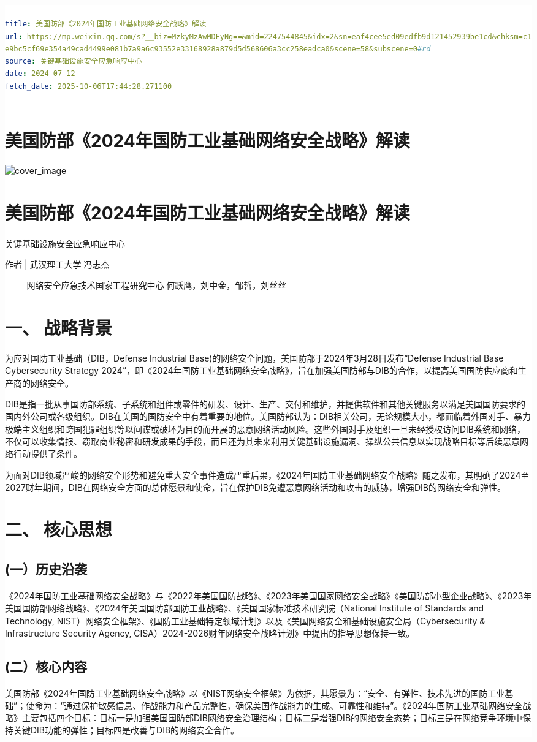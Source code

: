 ```yaml
---
title: 美国防部《2024年国防工业基础网络安全战略》解读
url: https://mp.weixin.qq.com/s?__biz=MzkyMzAwMDEyNg==&mid=2247544845&idx=2&sn=eaf4cee5ed09edfb9d121452939be1cd&chksm=c1e9bc5cf69e354a49cad4499e081b7a9a6c93552e33168928a879d5d568606a3cc258eadca0&scene=58&subscene=0#rd
source: 关键基础设施安全应急响应中心
date: 2024-07-12
fetch_date: 2025-10-06T17:44:28.271100
---
```


# 美国防部《2024年国防工业基础网络安全战略》解读

![cover_image](https://mmbiz.qpic.cn/sz_mmbiz_jpg/iaz5iaQYxGoguFvapmvBic12Mt3vFN1eOj9BbYxiaq6G9jmOlEUpicyfbvibWeROasMeMFib85cOibdKa3lV32iazib82IVA/0?wx_fmt=jpeg)

# 美国防部《2024年国防工业基础网络安全战略》解读

关键基础设施安全应急响应中心

作者 | 武汉理工大学 冯志杰

         网络安全应急技术国家工程研究中心 何跃鹰，刘中金，邹哲，刘丝丝

# **一、 战略背景**

为应对国防工业基础（DIB，Defense Industrial Base)的网络安全问题，美国防部于2024年3月28日发布“Defense Industrial Base Cybersecurity Strategy 2024”，即《2024年国防工业基础网络安全战略》，旨在加强美国防部与DIB的合作，以提高美国国防供应商和生产商的网络安全。

DIB是指一批从事国防部系统、子系统和组件或零件的研发、设计、生产、交付和维护，并提供软件和其他关键服务以满足美国国防要求的国内外公司或各级组织。DIB在美国的国防安全中有着重要的地位。美国防部认为：DIB相关公司，无论规模大小，都面临着外国对手、暴力极端主义组织和跨国犯罪组织等以间谍或破坏为目的而开展的恶意网络活动风险。这些外国对手及组织一旦未经授权访问DIB系统和网络，不仅可以收集情报、窃取商业秘密和研发成果的手段，而且还为其未来利用关键基础设施漏洞、操纵公共信息以实现战略目标等后续恶意网络行动提供了条件。

为面对DIB领域严峻的网络安全形势和避免重大安全事件造成严重后果，《2024年国防工业基础网络安全战略》随之发布，其明确了2024至2027财年期间，DIB在网络安全方面的总体愿景和使命，旨在保护DIB免遭恶意网络活动和攻击的威胁，增强DIB的网络安全和弹性。

# **二、 核心思想**

## (一）历史沿袭

《2024年国防工业基础网络安全战略》与《2022年美国国防战略》、《2023年美国国家网络安全战略》《美国防部小型企业战略》、《2023年美国国防部网络战略》、《2024年美国国防部国防工业战略》、《美国国家标准技术研究院（National Institute of Standards and Technology, NIST）网络安全框架》、《国防工业基础特定领域计划》以及《美国网络安全和基础设施安全局（Cybersecurity & Infrastructure Security Agency, CISA）2024-2026财年网络安全战略计划》中提出的指导思想保持一致。

## (二）核心内容

美国防部《2024年国防工业基础网络安全战略》以《NIST网络安全框架》为依据，其愿景为：“安全、有弹性、技术先进的国防工业基础”；使命为：“通过保护敏感信息、作战能力和产品完整性，确保美国作战能力的生成、可靠性和维持”。《2024年国防工业基础网络安全战略》主要包括四个目标：目标一是加强美国国防部DIB网络安全治理结构；目标二是增强DIB的网络安全态势；目标三是在网络竞争环境中保持关键DIB功能的弹性；目标四是改善与DIB的网络安全合作。
